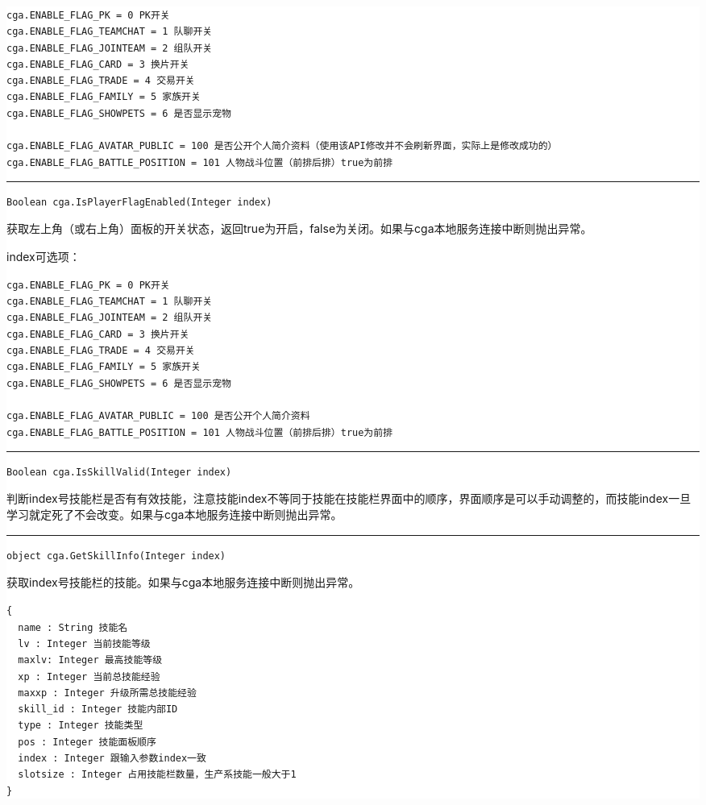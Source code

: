 ```
cga.ENABLE_FLAG_PK = 0 PK开关
cga.ENABLE_FLAG_TEAMCHAT = 1 队聊开关
cga.ENABLE_FLAG_JOINTEAM = 2 组队开关
cga.ENABLE_FLAG_CARD = 3 换片开关
cga.ENABLE_FLAG_TRADE = 4 交易开关
cga.ENABLE_FLAG_FAMILY = 5 家族开关
cga.ENABLE_FLAG_SHOWPETS = 6 是否显示宠物

cga.ENABLE_FLAG_AVATAR_PUBLIC = 100 是否公开个人简介资料（使用该API修改并不会刷新界面，实际上是修改成功的）
cga.ENABLE_FLAG_BATTLE_POSITION = 101 人物战斗位置（前排后排）true为前排
```

***

`Boolean cga.IsPlayerFlagEnabled(Integer index)`

获取左上角（或右上角）面板的开关状态，返回true为开启，false为关闭。如果与cga本地服务连接中断则抛出异常。

index可选项：

```
cga.ENABLE_FLAG_PK = 0 PK开关
cga.ENABLE_FLAG_TEAMCHAT = 1 队聊开关
cga.ENABLE_FLAG_JOINTEAM = 2 组队开关
cga.ENABLE_FLAG_CARD = 3 换片开关
cga.ENABLE_FLAG_TRADE = 4 交易开关
cga.ENABLE_FLAG_FAMILY = 5 家族开关
cga.ENABLE_FLAG_SHOWPETS = 6 是否显示宠物

cga.ENABLE_FLAG_AVATAR_PUBLIC = 100 是否公开个人简介资料
cga.ENABLE_FLAG_BATTLE_POSITION = 101 人物战斗位置（前排后排）true为前排
```

***

`Boolean cga.IsSkillValid(Integer index)`

判断index号技能栏是否有有效技能，注意技能index不等同于技能在技能栏界面中的顺序，界面顺序是可以手动调整的，而技能index一旦学习就定死了不会改变。如果与cga本地服务连接中断则抛出异常。

***

`object cga.GetSkillInfo(Integer index)`

获取index号技能栏的技能。如果与cga本地服务连接中断则抛出异常。

```
{
  name : String 技能名
  lv : Integer 当前技能等级
  maxlv: Integer 最高技能等级
  xp : Integer 当前总技能经验
  maxxp : Integer 升级所需总技能经验
  skill_id : Integer 技能内部ID
  type : Integer 技能类型
  pos : Integer 技能面板顺序
  index : Integer 跟输入参数index一致
  slotsize : Integer 占用技能栏数量，生产系技能一般大于1
}
```
